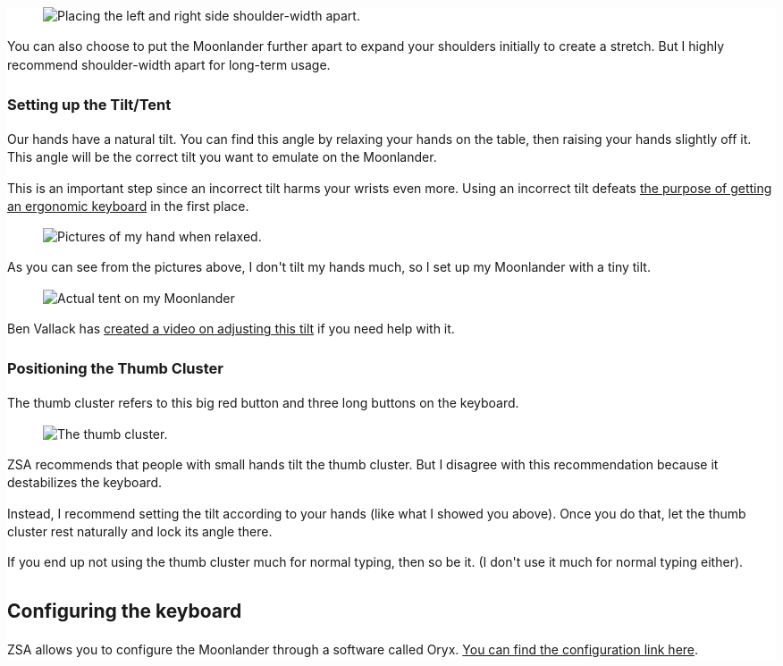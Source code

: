 <figure role="figure">
  <img src="/images/2020/moonlander/placement.jpeg" alt="Placing the left and right side shoulder-width apart.">
</figure>

You can also choose to put the Moonlander further apart to expand your shoulders initially to create a stretch. But I highly recommend shoulder-width apart for long-term usage.

### Setting up the Tilt/Tent

Our hands have a natural tilt. You can find this angle by relaxing your hands on the table, then raising your hands slightly off it. This angle will be the correct tilt you want to emulate on the Moonlander.

This is an important step since an incorrect tilt harms your wrists even more. Using an incorrect tilt defeats [the purpose of getting an ergonomic keyboard](/blog/ergonomic-keyboard) in the first place.

<figure role="figure">
  <img src="/images/2020/moonlander/hand.png" alt="Pictures of my hand when relaxed.">
</figure>

As you can see from the pictures above, I don't tilt my hands much, so I set up my Moonlander with a tiny tilt.

<figure role="figure">
  <img src="/images/2020/moonlander/tent.jpeg" alt="Actual tent on my Moonlander">
</figure>

Ben Vallack has [created a video on adjusting this tilt](https://youtu.be/Gs-kb3McXfU) if you need help with it.

### Positioning the Thumb Cluster

The thumb cluster refers to this big red button and three long buttons on the keyboard.

<figure role="figure">
  <img src="/images/2020/moonlander/thumb-cluster.jpg" alt="The thumb cluster.">
</figure>

ZSA recommends that people with small hands tilt the thumb cluster. But I disagree with this recommendation because it destabilizes the keyboard.



Instead, I recommend setting the tilt according to your hands (like what I showed you above). Once you do that, let the thumb cluster rest naturally and lock its angle there.

If you end up not using the thumb cluster much for normal typing, then so be it. (I don't use it much for normal typing either).

## Configuring the keyboard

ZSA allows you to configure the Moonlander through a software called Oryx. [You can find the configuration link here](https://configure.ergodox-ez.com).
